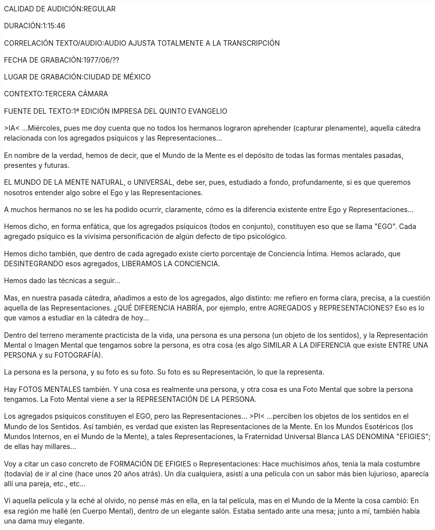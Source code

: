 CALIDAD DE AUDICIÓN:REGULAR

DURACIÓN:1:15:46

CORRELACIÓN TEXTO/AUDIO:AUDIO AJUSTA TOTALMENTE A LA TRANSCRIPCIÓN

FECHA DE GRABACIÓN:1977/06/??

LUGAR DE GRABACIÓN:CIUDAD DE MÉXICO

CONTEXTO:TERCERA CÁMARA

FUENTE DEL TEXTO:1ª EDICIÓN IMPRESA DEL QUINTO EVANGELIO

\>IA< ...Miércoles, pues me doy cuenta que no todos los hermanos lograron aprehender (capturar plenamente), aquella cátedra relacionada con los agregados psíquicos y las Representaciones...

En nombre de la verdad, hemos de decir, que el Mundo de la Mente es el depósito de todas las formas mentales pasadas, presentes y futuras.

EL MUNDO DE LA MENTE NATURAL, o UNIVERSAL, debe ser, pues, estudiado a fondo, profundamente, si es que queremos nosotros entender algo sobre el Ego y las Representaciones.

A muchos hermanos no se les ha podido ocurrir, claramente, cómo es la diferencia existente entre Ego y Representaciones...

Hemos dicho, en forma enfática, que los agregados psíquicos (todos en conjunto), constituyen eso que se llama "EGO". Cada agregado psíquico es la vivísima personificación de algún defecto de tipo psicológico.

Hemos dicho también, que dentro de cada agregado existe cierto porcentaje de Conciencia Íntima. Hemos aclarado, que DESINTEGRANDO esos agregados, LIBERAMOS LA CONCIENCIA.

Hemos dado las técnicas a seguir...

Mas, en nuestra pasada cátedra, añadimos a esto de los agregados, algo distinto: me refiero en forma clara, precisa, a la cuestión aquella de las Representaciones. ¿QUÉ DIFERENCIA HABRÍA, por ejemplo, entre AGREGADOS y REPRESENTACIONES? Eso es lo que vamos a estudiar en la cátedra de hoy...

Dentro del terreno meramente practicista de la vida, una persona es una persona (un objeto de los sentidos), y la Representación Mental o Imagen Mental que tengamos sobre la persona, es otra cosa (es algo SIMILAR A LA DIFERENCIA que existe ENTRE UNA PERSONA y su FOTOGRAFÍA).

La persona es la persona, y su foto es su foto. Su foto es su Representación, lo que la representa.

Hay FOTOS MENTALES también. Y una cosa es realmente una persona, y otra cosa es una Foto Mental que sobre la persona tengamos. La Foto Mental viene a ser la REPRESENTACIÓN DE LA PERSONA.

Los agregados psíquicos constituyen el EGO, pero las Representaciones... \>PI< ...perciben los objetos de los sentidos en el Mundo de los Sentidos. Así también, es verdad que existen las Representaciones de la Mente. En los Mundos Esotéricos (los Mundos Internos, en el Mundo de la Mente), a tales Representaciones, la Fraternidad Universal Blanca LAS DENOMINA "EFIGIES"; de ellas hay millares...

Voy a citar un caso concreto de FORMACIÓN DE EFIGIES o Representaciones: Hace muchísimos años, tenía la mala costumbre (todavía) de ir al cine (hace unos 20 años atrás). Un día cualquiera, asistí a una película con un sabor más bien lujurioso, aparecía allí una pareja, etc., etc...

Vi aquella película y la eché al olvido, no pensé más en ella, en la tal película, mas en el Mundo de la Mente la cosa cambió: En esa región me hallé (en Cuerpo Mental), dentro de un elegante salón. Estaba sentado ante una mesa; junto a mí, también había una dama muy elegante.
